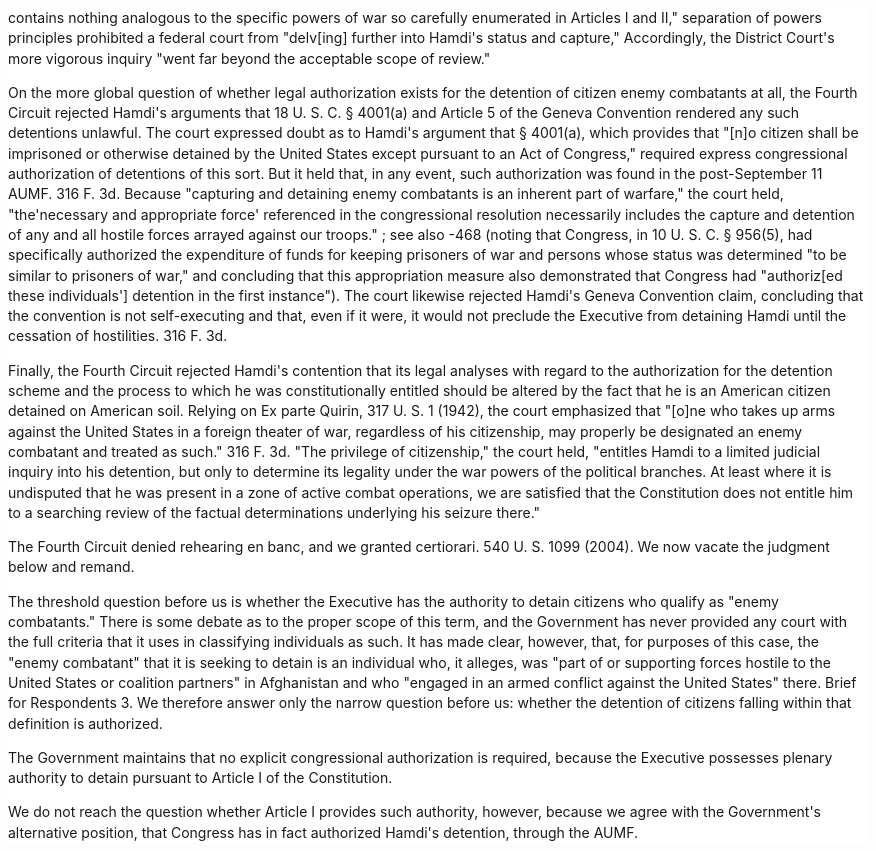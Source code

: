 contains nothing analogous to the specific powers of war so carefully enumerated in Articles I and II," separation of powers principles prohibited a federal court from "delv[ing] further into Hamdi's status and capture," Accordingly, the District Court's more vigorous inquiry "went far beyond the acceptable scope of review."  

On the more global question of whether legal authorization exists for the detention of citizen enemy combatants at all, the Fourth Circuit rejected Hamdi's arguments that 18 U. S. C. § 4001(a) and Article 5 of the Geneva Convention rendered any such detentions unlawful. The court expressed doubt as to Hamdi's argument that § 4001(a), which provides that "[n]o citizen shall be imprisoned or otherwise detained by the United States except pursuant to an Act of Congress," required express congressional authorization of detentions of this sort. But it held that, in any event, such authorization was found in the post-September 11 AUMF. 316 F. 3d. Because "capturing and detaining enemy combatants is an inherent part of warfare," the court held, "the'necessary and appropriate force' referenced in the congressional resolution necessarily includes the capture and detention of any and all hostile forces arrayed against our troops."  ; see also -468 (noting that Congress, in 10 U. S. C. § 956(5), had specifically authorized the expenditure of funds for keeping prisoners of war and persons whose status was determined "to be similar to prisoners of war," and concluding that this appropriation measure also demonstrated that Congress had "authoriz[ed these individuals'] detention in the first instance"). The court likewise rejected Hamdi's Geneva Convention claim, concluding that the convention is not self-executing and that, even if it were, it would not preclude the Executive from detaining Hamdi until the cessation of hostilities. 316 F. 3d.

Finally, the Fourth Circuit rejected Hamdi's contention that its legal analyses with regard to the authorization for the detention scheme and the process to which he was constitutionally entitled should be altered by the fact that he is an American citizen detained on American soil. Relying on Ex parte Quirin, 317 U. S. 1 (1942), the court emphasized that "[o]ne who takes up arms against the United States in a foreign theater of war, regardless of his citizenship, may properly be designated an enemy combatant and treated as such." 316 F. 3d. "The privilege of citizenship," the court held, "entitles Hamdi to a limited judicial inquiry into his detention, but only to determine its legality under the war powers of the political branches. At least where it is undisputed that he was present in a zone of active combat operations, we are satisfied that the Constitution does not entitle him to a searching review of the factual determinations underlying his seizure there."  

The Fourth Circuit denied rehearing en banc, and we granted certiorari. 540 U. S. 1099 (2004). We now vacate the judgment below and remand.

The threshold question before us is whether the Executive has the authority to detain citizens who qualify as "enemy combatants." There is some debate as to the proper scope of this term, and the Government has never provided any court with the full criteria that it uses in classifying individuals as such. It has made clear, however, that, for purposes of this case, the "enemy combatant" that it is seeking to detain is an individual who, it alleges, was "part of or supporting forces hostile to the United States or coalition partners" in Afghanistan and who "engaged in an armed conflict against the United States" there. Brief for Respondents 3. We therefore answer only the narrow question before us: whether the detention of citizens falling within that definition is authorized.

The Government maintains that no explicit congressional authorization is required, because the Executive possesses plenary authority to detain pursuant to Article I of the Constitution.

We do not reach the question whether Article I provides such authority, however, because we agree with the Government's alternative position, that Congress has in fact authorized Hamdi's detention, through the AUMF.

